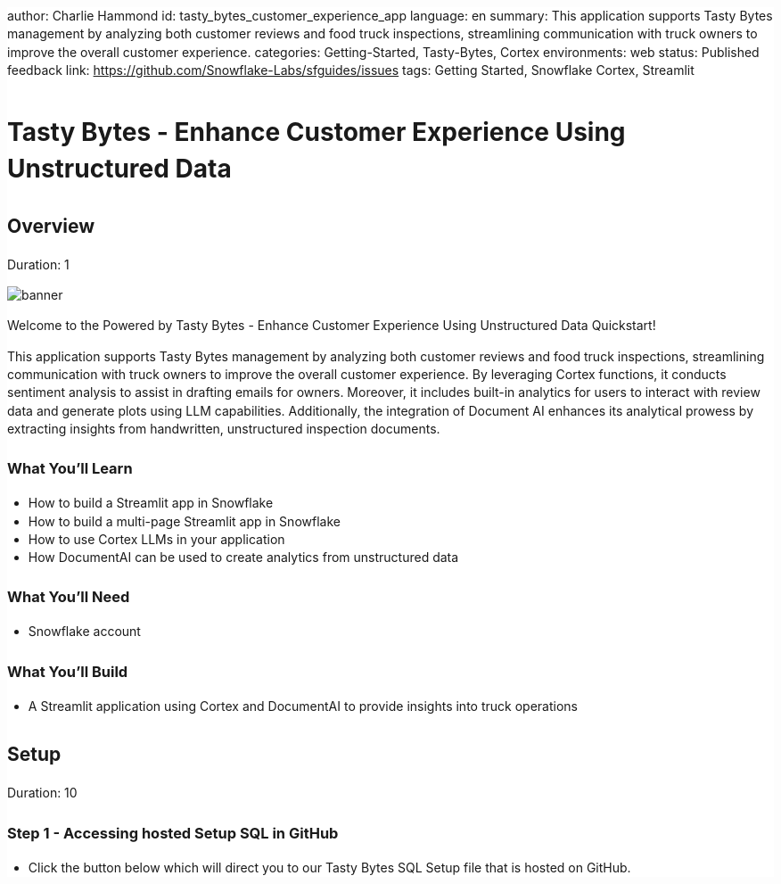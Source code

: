 author: Charlie Hammond
id: tasty_bytes_customer_experience_app
language: en
summary: This application supports Tasty Bytes management by analyzing both customer reviews and food truck inspections, streamlining communication with truck owners to improve the overall customer experience.
categories: Getting-Started, Tasty-Bytes, Cortex
environments: web
status: Published 
feedback link: https://github.com/Snowflake-Labs/sfguides/issues
tags: Getting Started, Snowflake Cortex, Streamlit

# Tasty Bytes - Enhance Customer Experience Using Unstructured Data

## Overview 
Duration: 1

![banner](assets/ece_header.png)

Welcome to the Powered by Tasty Bytes - Enhance Customer Experience Using Unstructured Data Quickstart!

This application supports Tasty Bytes management by analyzing both customer reviews and food truck inspections, streamlining communication with truck owners to improve the overall customer experience. By leveraging Cortex functions, it conducts sentiment analysis to assist in drafting emails for owners. Moreover, it includes built-in analytics for users to interact with review data and generate plots using LLM capabilities. Additionally, the integration of Document AI enhances its analytical prowess by extracting insights from handwritten, unstructured inspection documents.

### What You’ll Learn 
- How to build a Streamlit app in Snowflake
- How to build a multi-page Streamlit app in Snowflake
- How to use Cortex LLMs in your application
- How DocumentAI can be used to create analytics from unstructured data

### What You’ll Need 
- Snowflake account 

### What You’ll Build 
- A Streamlit application using Cortex and DocumentAI to provide insights into truck operations


## Setup
Duration: 10

### Step 1 - Accessing hosted Setup SQL in GitHub
- Click the button below which will direct you to our Tasty Bytes SQL Setup file that is hosted on GitHub.
